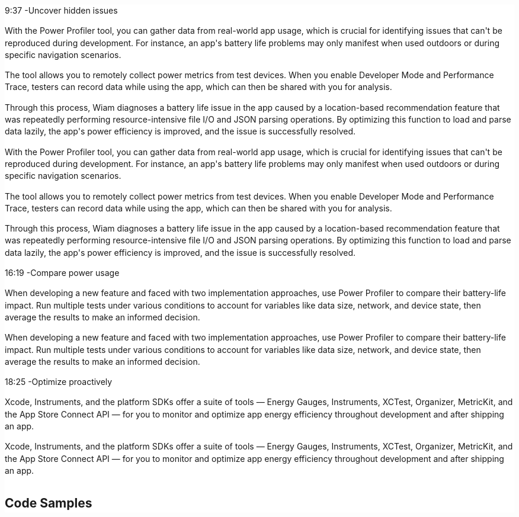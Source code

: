 9:37 -Uncover hidden issues

With the Power Profiler tool, you can gather data from real-world app usage, which is crucial for identifying issues that can't be reproduced during development. For instance, an app's battery life problems may only manifest when used outdoors or during specific navigation scenarios.

The tool allows you to remotely collect power metrics from test devices. When you enable Developer Mode and Performance Trace, testers can record data while using the app, which can then be shared with you for analysis.

Through this process, Wiam diagnoses a battery life issue in the app caused by a location-based recommendation feature that was repeatedly performing resource-intensive file I/O and JSON parsing operations. By optimizing this function to load and parse data lazily, the app's power efficiency is improved, and the issue is successfully resolved.

With the Power Profiler tool, you can gather data from real-world app usage, which is crucial for identifying issues that can't be reproduced during development. For instance, an app's battery life problems may only manifest when used outdoors or during specific navigation scenarios.

The tool allows you to remotely collect power metrics from test devices. When you enable Developer Mode and Performance Trace, testers can record data while using the app, which can then be shared with you for analysis.

Through this process, Wiam diagnoses a battery life issue in the app caused by a location-based recommendation feature that was repeatedly performing resource-intensive file I/O and JSON parsing operations. By optimizing this function to load and parse data lazily, the app's power efficiency is improved, and the issue is successfully resolved.

16:19 -Compare power usage

When developing a new feature and faced with two implementation approaches, use Power Profiler to compare their battery-life impact. Run multiple tests under various conditions to account for variables like data size, network, and device state, then average the results to make an informed decision.

When developing a new feature and faced with two implementation approaches, use Power Profiler to compare their battery-life impact. Run multiple tests under various conditions to account for variables like data size, network, and device state, then average the results to make an informed decision.

18:25 -Optimize proactively

Xcode, Instruments, and the platform SDKs offer a suite of tools — Energy Gauges, Instruments, XCTest, Organizer, MetricKit, and the App Store Connect API — for you to monitor and optimize app energy efficiency throughout development and after shipping an app.

Xcode, Instruments, and the platform SDKs offer a suite of tools — Energy Gauges, Instruments, XCTest, Organizer, MetricKit, and the App Store Connect API — for you to monitor and optimize app energy efficiency throughout development and after shipping an app.

## Code Samples

